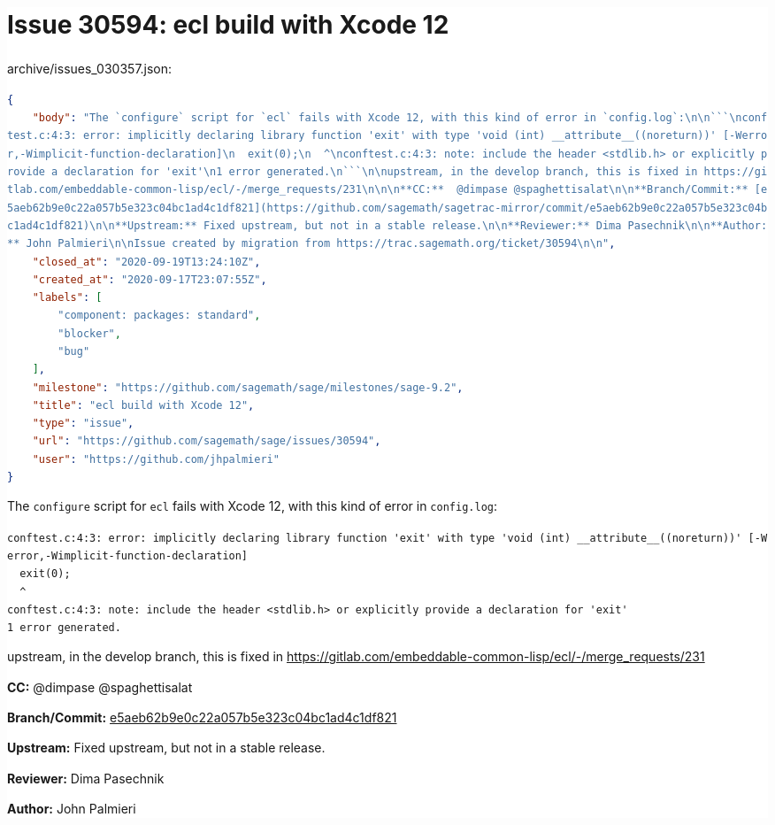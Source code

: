 # Issue 30594: ecl build with Xcode 12

archive/issues_030357.json:
```json
{
    "body": "The `configure` script for `ecl` fails with Xcode 12, with this kind of error in `config.log`:\n\n```\nconftest.c:4:3: error: implicitly declaring library function 'exit' with type 'void (int) __attribute__((noreturn))' [-Werror,-Wimplicit-function-declaration]\n  exit(0);\n  ^\nconftest.c:4:3: note: include the header <stdlib.h> or explicitly provide a declaration for 'exit'\n1 error generated.\n```\n\nupstream, in the develop branch, this is fixed in https://gitlab.com/embeddable-common-lisp/ecl/-/merge_requests/231\n\n\n**CC:**  @dimpase @spaghettisalat\n\n**Branch/Commit:** [e5aeb62b9e0c22a057b5e323c04bc1ad4c1df821](https://github.com/sagemath/sagetrac-mirror/commit/e5aeb62b9e0c22a057b5e323c04bc1ad4c1df821)\n\n**Upstream:** Fixed upstream, but not in a stable release.\n\n**Reviewer:** Dima Pasechnik\n\n**Author:** John Palmieri\n\nIssue created by migration from https://trac.sagemath.org/ticket/30594\n\n",
    "closed_at": "2020-09-19T13:24:10Z",
    "created_at": "2020-09-17T23:07:55Z",
    "labels": [
        "component: packages: standard",
        "blocker",
        "bug"
    ],
    "milestone": "https://github.com/sagemath/sage/milestones/sage-9.2",
    "title": "ecl build with Xcode 12",
    "type": "issue",
    "url": "https://github.com/sagemath/sage/issues/30594",
    "user": "https://github.com/jhpalmieri"
}
```
The `configure` script for `ecl` fails with Xcode 12, with this kind of error in `config.log`:

```
conftest.c:4:3: error: implicitly declaring library function 'exit' with type 'void (int) __attribute__((noreturn))' [-Werror,-Wimplicit-function-declaration]
  exit(0);
  ^
conftest.c:4:3: note: include the header <stdlib.h> or explicitly provide a declaration for 'exit'
1 error generated.
```

upstream, in the develop branch, this is fixed in https://gitlab.com/embeddable-common-lisp/ecl/-/merge_requests/231


**CC:**  @dimpase @spaghettisalat

**Branch/Commit:** [e5aeb62b9e0c22a057b5e323c04bc1ad4c1df821](https://github.com/sagemath/sagetrac-mirror/commit/e5aeb62b9e0c22a057b5e323c04bc1ad4c1df821)

**Upstream:** Fixed upstream, but not in a stable release.

**Reviewer:** Dima Pasechnik

**Author:** John Palmieri
